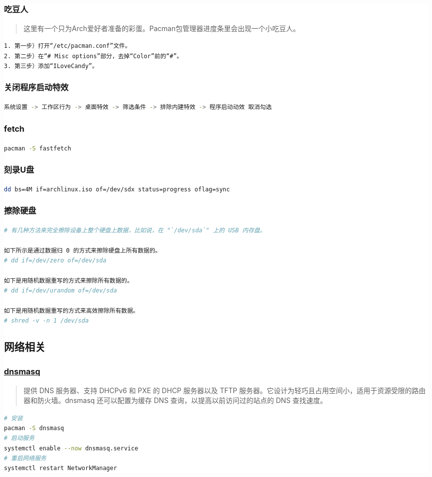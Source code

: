 ### 吃豆人

> 这里有一个只为Arch爱好者准备的彩蛋。Pacman包管理器进度条里会出现一个小吃豆人。

```bash
1. 第一步）打开“/etc/pacman.conf”文件。
2. 第二步）在“# Misc options”部分，去掉“Color”前的“#”。
3. 第三步）添加“ILoveCandy”。
```


### 关闭程序启动特效

```bash
系统设置 -> 工作区行为 -> 桌面特效 -> 筛选条件 -> 排除内建特效 -> 程序启动动效 取消勾选
```

### fetch

```bash
pacman -S fastfetch
```

### 刻录U盘

```bash
dd bs=4M if=archlinux.iso of=/dev/sdx status=progress oflag=sync
```

### 擦除硬盘

```bash
# 有几种方法来完全擦除设备上整个硬盘上数据，比如说，在 "`/dev/sda`" 上的 USB 内存盘。

如下所示是通过数据归 0 的方式来擦除硬盘上所有数据的。
# dd if=/dev/zero of=/dev/sda

如下是用随机数据重写的方式来擦除所有数据的。
# dd if=/dev/urandom of=/dev/sda

如下是用随机数据重写的方式来高效擦除所有数据。
# shred -v -n 1 /dev/sda
```

## 网络相关

### [dnsmasq](https://wiki.archlinux.org/title/Dnsmasq)

> 提供 DNS 服务器、支持 DHCPv6 和 PXE 的 DHCP 服务器以及 TFTP 服务器。它设计为轻巧且占用空间小，适用于资源受限的路由器和防火墙。dnsmasq 还可以配置为缓存 DNS 查询，以提高以前访问过的站点的 DNS 查找速度。

```bash
# 安装
pacman -S dnsmasq
# 启动服务
systemctl enable --now dnsmasq.service
# 重启网络服务
systemctl restart NetworkManager
```
